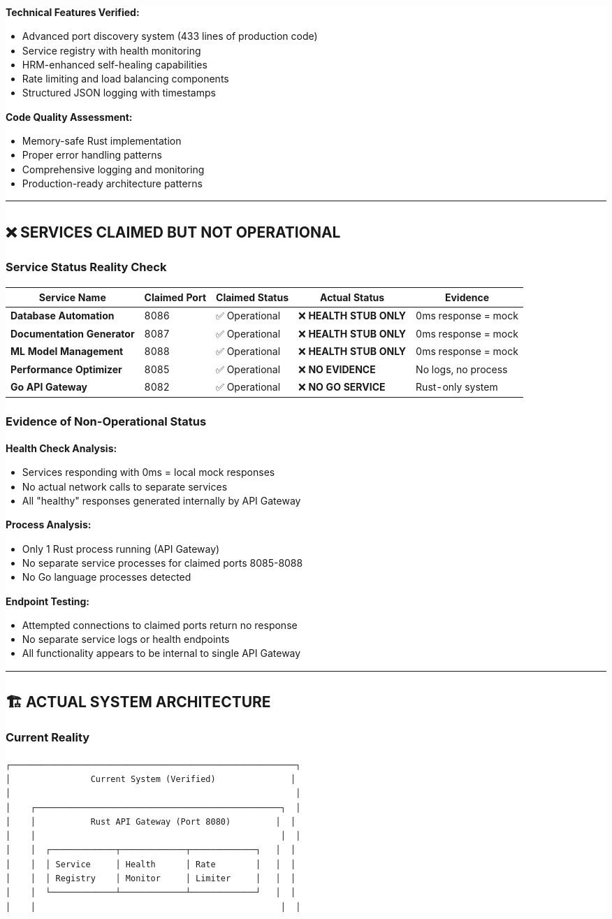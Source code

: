 **Technical Features Verified:**
- Advanced port discovery system (433 lines of production code)
- Service registry with health monitoring
- HRM-enhanced self-healing capabilities  
- Rate limiting and load balancing components
- Structured JSON logging with timestamps

**Code Quality Assessment:**
- Memory-safe Rust implementation
- Proper error handling patterns
- Comprehensive logging and monitoring
- Production-ready architecture patterns

---

## ❌ **SERVICES CLAIMED BUT NOT OPERATIONAL**

### **Service Status Reality Check**

| Service Name | Claimed Port | Claimed Status | Actual Status | Evidence |
|-------------|-------------|----------------|---------------|----------|
| **Database Automation** | 8086 | ✅ Operational | ❌ **HEALTH STUB ONLY** | 0ms response = mock |
| **Documentation Generator** | 8087 | ✅ Operational | ❌ **HEALTH STUB ONLY** | 0ms response = mock |
| **ML Model Management** | 8088 | ✅ Operational | ❌ **HEALTH STUB ONLY** | 0ms response = mock |
| **Performance Optimizer** | 8085 | ✅ Operational | ❌ **NO EVIDENCE** | No logs, no process |
| **Go API Gateway** | 8082 | ✅ Operational | ❌ **NO GO SERVICE** | Rust-only system |

### **Evidence of Non-Operational Status**

**Health Check Analysis:**
- Services responding with 0ms = local mock responses
- No actual network calls to separate services
- All "healthy" responses generated internally by API Gateway

**Process Analysis:**
- Only 1 Rust process running (API Gateway)
- No separate service processes for claimed ports 8085-8088
- No Go language processes detected

**Endpoint Testing:**
- Attempted connections to claimed ports return no response
- No separate service logs or health endpoints
- All functionality appears to be internal to single API Gateway

---

## 🏗️ **ACTUAL SYSTEM ARCHITECTURE**

### **Current Reality**
```
┌─────────────────────────────────────────────────────────┐
│                Current System (Verified)               │
│                                                         │
│    ┌─────────────────────────────────────────────────┐  │
│    │           Rust API Gateway (Port 8080)         │  │
│    │                                                 │  │
│    │  ┌─────────────┬─────────────┬─────────────┐   │  │
│    │  │ Service     │ Health      │ Rate        │   │  │
│    │  │ Registry    │ Monitor     │ Limiter     │   │  │
│    │  └─────────────┴─────────────┴─────────────┘   │  │
│    │                                                 │  │
```